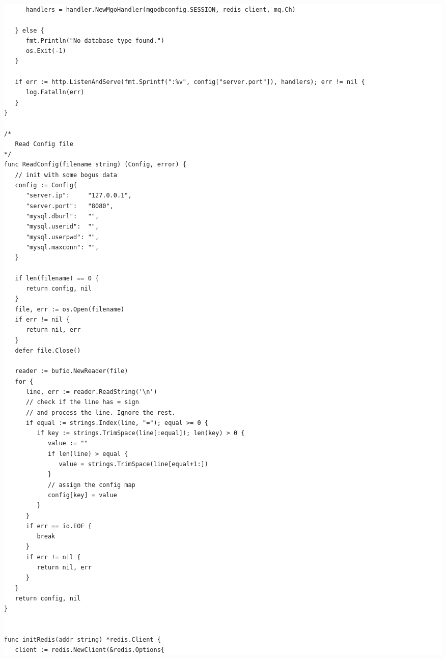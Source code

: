 ~~~
      handlers = handler.NewMgoHandler(mgodbconfig.SESSION, redis_client, mq.Ch)

   } else {
      fmt.Println("No database type found.")
      os.Exit(-1)
   }

   if err := http.ListenAndServe(fmt.Sprintf(":%v", config["server.port"]), handlers); err != nil {
      log.Fatalln(err)
   }
}

/*
   Read Config file
*/
func ReadConfig(filename string) (Config, error) {
   // init with some bogus data
   config := Config{
      "server.ip":     "127.0.0.1",
      "server.port":   "8080",
      "mysql.dburl":   "",
      "mysql.userid":  "",
      "mysql.userpwd": "",
      "mysql.maxconn": "",
   }

   if len(filename) == 0 {
      return config, nil
   }
   file, err := os.Open(filename)
   if err != nil {
      return nil, err
   }
   defer file.Close()

   reader := bufio.NewReader(file)
   for {
      line, err := reader.ReadString('\n')
      // check if the line has = sign
      // and process the line. Ignore the rest.
      if equal := strings.Index(line, "="); equal >= 0 {
         if key := strings.TrimSpace(line[:equal]); len(key) > 0 {
            value := ""
            if len(line) > equal {
               value = strings.TrimSpace(line[equal+1:])
            }
            // assign the config map
            config[key] = value
         }
      }
      if err == io.EOF {
         break
      }
      if err != nil {
         return nil, err
      }
   }
   return config, nil
}


func initRedis(addr string) *redis.Client {
   client := redis.NewClient(&redis.Options{
~~~